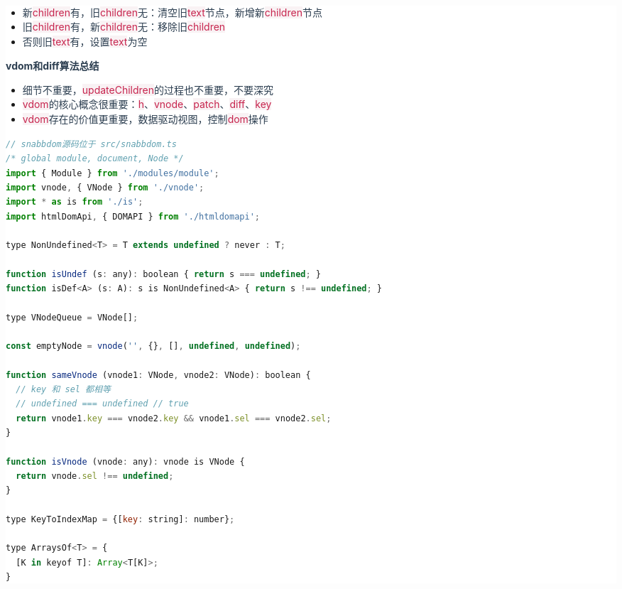 + <font style="color:rgb(44, 62, 80);">新</font><font style="color:rgb(199, 37, 78);background-color:rgb(249, 242, 244);">children</font><font style="color:rgb(44, 62, 80);">有，旧</font><font style="color:rgb(199, 37, 78);background-color:rgb(249, 242, 244);">children</font><font style="color:rgb(44, 62, 80);">无：清空旧</font><font style="color:rgb(199, 37, 78);background-color:rgb(249, 242, 244);">text</font><font style="color:rgb(44, 62, 80);">节点，新增新</font><font style="color:rgb(199, 37, 78);background-color:rgb(249, 242, 244);">children</font><font style="color:rgb(44, 62, 80);">节点</font>
+ <font style="color:rgb(44, 62, 80);">旧</font><font style="color:rgb(199, 37, 78);background-color:rgb(249, 242, 244);">children</font><font style="color:rgb(44, 62, 80);">有，新</font><font style="color:rgb(199, 37, 78);background-color:rgb(249, 242, 244);">children</font><font style="color:rgb(44, 62, 80);">无：移除旧</font><font style="color:rgb(199, 37, 78);background-color:rgb(249, 242, 244);">children</font>
+ <font style="color:rgb(44, 62, 80);">否则旧</font><font style="color:rgb(199, 37, 78);background-color:rgb(249, 242, 244);">text</font><font style="color:rgb(44, 62, 80);">有，设置</font><font style="color:rgb(199, 37, 78);background-color:rgb(249, 242, 244);">text</font><font style="color:rgb(44, 62, 80);">为空</font>

**<font style="color:rgb(44, 62, 80);">vdom和diff算法总结</font>**

+ <font style="color:rgb(44, 62, 80);">细节不重要，</font><font style="color:rgb(199, 37, 78);background-color:rgb(249, 242, 244);">updateChildren</font><font style="color:rgb(44, 62, 80);">的过程也不重要，不要深究</font>
+ <font style="color:rgb(199, 37, 78);background-color:rgb(249, 242, 244);">vdom</font><font style="color:rgb(44, 62, 80);">的核心概念很重要：</font><font style="color:rgb(199, 37, 78);background-color:rgb(249, 242, 244);">h</font><font style="color:rgb(44, 62, 80);">、</font><font style="color:rgb(199, 37, 78);background-color:rgb(249, 242, 244);">vnode</font><font style="color:rgb(44, 62, 80);">、</font><font style="color:rgb(199, 37, 78);background-color:rgb(249, 242, 244);">patch</font><font style="color:rgb(44, 62, 80);">、</font><font style="color:rgb(199, 37, 78);background-color:rgb(249, 242, 244);">diff</font><font style="color:rgb(44, 62, 80);">、</font><font style="color:rgb(199, 37, 78);background-color:rgb(249, 242, 244);">key</font>
+ <font style="color:rgb(199, 37, 78);background-color:rgb(249, 242, 244);">vdom</font><font style="color:rgb(44, 62, 80);">存在的价值更重要，数据驱动视图，控制</font><font style="color:rgb(199, 37, 78);background-color:rgb(249, 242, 244);">dom</font><font style="color:rgb(44, 62, 80);">操作</font>

```javascript
// snabbdom源码位于 src/snabbdom.ts
/* global module, document, Node */
import { Module } from './modules/module';
import vnode, { VNode } from './vnode';
import * as is from './is';
import htmlDomApi, { DOMAPI } from './htmldomapi';

type NonUndefined<T> = T extends undefined ? never : T;

function isUndef (s: any): boolean { return s === undefined; }
function isDef<A> (s: A): s is NonUndefined<A> { return s !== undefined; }

type VNodeQueue = VNode[];

const emptyNode = vnode('', {}, [], undefined, undefined);

function sameVnode (vnode1: VNode, vnode2: VNode): boolean {
  // key 和 sel 都相等
  // undefined === undefined // true
  return vnode1.key === vnode2.key && vnode1.sel === vnode2.sel;
}

function isVnode (vnode: any): vnode is VNode {
  return vnode.sel !== undefined;
}

type KeyToIndexMap = {[key: string]: number};

type ArraysOf<T> = {
  [K in keyof T]: Array<T[K]>;
}
```